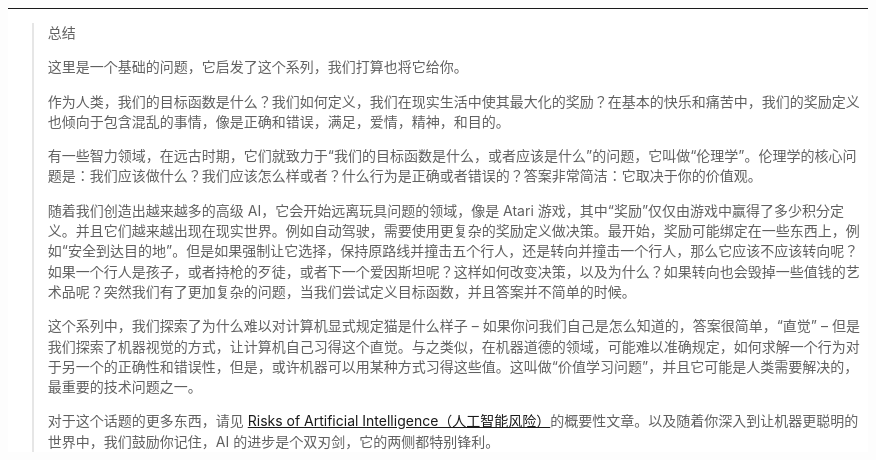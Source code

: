 * * *

> 总结
> 
> 这里是一个基础的问题，它启发了这个系列，我们打算也将它给你。
> 
> 作为人类，我们的目标函数是什么？我们如何定义，我们在现实生活中使其最大化的奖励？在基本的快乐和痛苦中，我们的奖励定义也倾向于包含混乱的事情，像是正确和错误，满足，爱情，精神，和目的。
> 
> 有一些智力领域，在远古时期，它们就致力于“我们的目标函数是什么，或者应该是什么”的问题，它叫做“伦理学”。伦理学的核心问题是：我们应该做什么？我们应该怎么样或者？什么行为是正确或者错误的？答案非常简洁：它取决于你的价值观。
> 
> 随着我们创造出越来越多的高级 AI，它会开始远离玩具问题的领域，像是 Atari 游戏，其中“奖励”仅仅由游戏中赢得了多少积分定义。并且它们越来越出现在现实世界。例如自动驾驶，需要使用更复杂的奖励定义做决策。最开始，奖励可能绑定在一些东西上，例如“安全到达目的地”。但是如果强制让它选择，保持原路线并撞击五个行人，还是转向并撞击一个行人，那么它应该不应该转向呢？如果一个行人是孩子，或者持枪的歹徒，或者下一个爱因斯坦呢？这样如何改变决策，以及为什么？如果转向也会毁掉一些值钱的艺术品呢？突然我们有了更加复杂的问题，当我们尝试定义目标函数，并且答案并不简单的时候。
> 
> 这个系列中，我们探索了为什么难以对计算机显式规定猫是什么样子 – 如果你问我们自己是怎么知道的，答案很简单，“直觉” – 但是我们探索了机器视觉的方式，让计算机自己习得这个直觉。与之类似，在机器道德的领域，可能难以准确规定，如何求解一个行为对于另一个的正确性和错误性，但是，或许机器可以用某种方式习得这些值。这叫做“价值学习问题”，并且它可能是人类需要解决的，最重要的技术问题之一。
> 
> 对于这个话题的更多东西，请见 [Risks of Artificial Intelligence（人工智能风险）](https://thinkingwires.com/posts/2017-07-05-risks.html)的概要性文章。以及随着你深入到让机器更聪明的世界中，我们鼓励你记住，AI 的进步是个双刃剑，它的两侧都特别锋利。